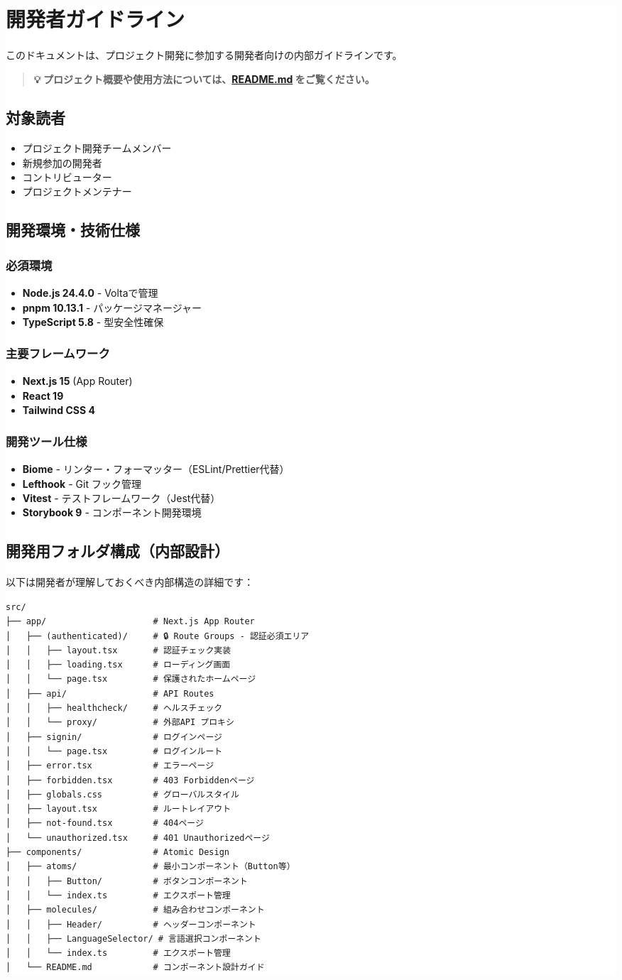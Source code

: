 # 開発者ガイドライン

このドキュメントは、プロジェクト開発に参加する開発者向けの内部ガイドラインです。

> **💡 プロジェクト概要や使用方法については、[README.md](../README.md) をご覧ください。**

## 対象読者

- プロジェクト開発チームメンバー
- 新規参加の開発者
- コントリビューター
- プロジェクトメンテナー

## 開発環境・技術仕様

### 必須環境
- **Node.js 24.4.0** - Voltaで管理
- **pnpm 10.13.1** - パッケージマネージャー
- **TypeScript 5.8** - 型安全性確保

### 主要フレームワーク
- **Next.js 15** (App Router)
- **React 19**
- **Tailwind CSS 4**

### 開発ツール仕様
- **Biome** - リンター・フォーマッター（ESLint/Prettier代替）
- **Lefthook** - Git フック管理
- **Vitest** - テストフレームワーク（Jest代替）
- **Storybook 9** - コンポーネント開発環境

## 開発用フォルダ構成（内部設計）

以下は開発者が理解しておくべき内部構造の詳細です：

```
src/
├── app/                     # Next.js App Router
│   ├── (authenticated)/     # 🔒 Route Groups - 認証必須エリア
│   │   ├── layout.tsx       # 認証チェック実装
│   │   ├── loading.tsx      # ローディング画面
│   │   └── page.tsx         # 保護されたホームページ
│   ├── api/                 # API Routes
│   │   ├── healthcheck/     # ヘルスチェック
│   │   └── proxy/           # 外部API プロキシ
│   ├── signin/              # ログインページ
│   │   └── page.tsx         # ログインルート
│   ├── error.tsx            # エラーページ
│   ├── forbidden.tsx        # 403 Forbiddenページ
│   ├── globals.css          # グローバルスタイル
│   ├── layout.tsx           # ルートレイアウト
│   ├── not-found.tsx        # 404ページ
│   └── unauthorized.tsx     # 401 Unauthorizedページ
├── components/              # Atomic Design
│   ├── atoms/               # 最小コンポーネント（Button等）
│   │   ├── Button/          # ボタンコンポーネント
│   │   └── index.ts         # エクスポート管理
│   ├── molecules/           # 組み合わせコンポーネント
│   │   ├── Header/          # ヘッダーコンポーネント
│   │   ├── LanguageSelector/ # 言語選択コンポーネント
│   │   └── index.ts         # エクスポート管理
│   └── README.md            # コンポーネント設計ガイド
```